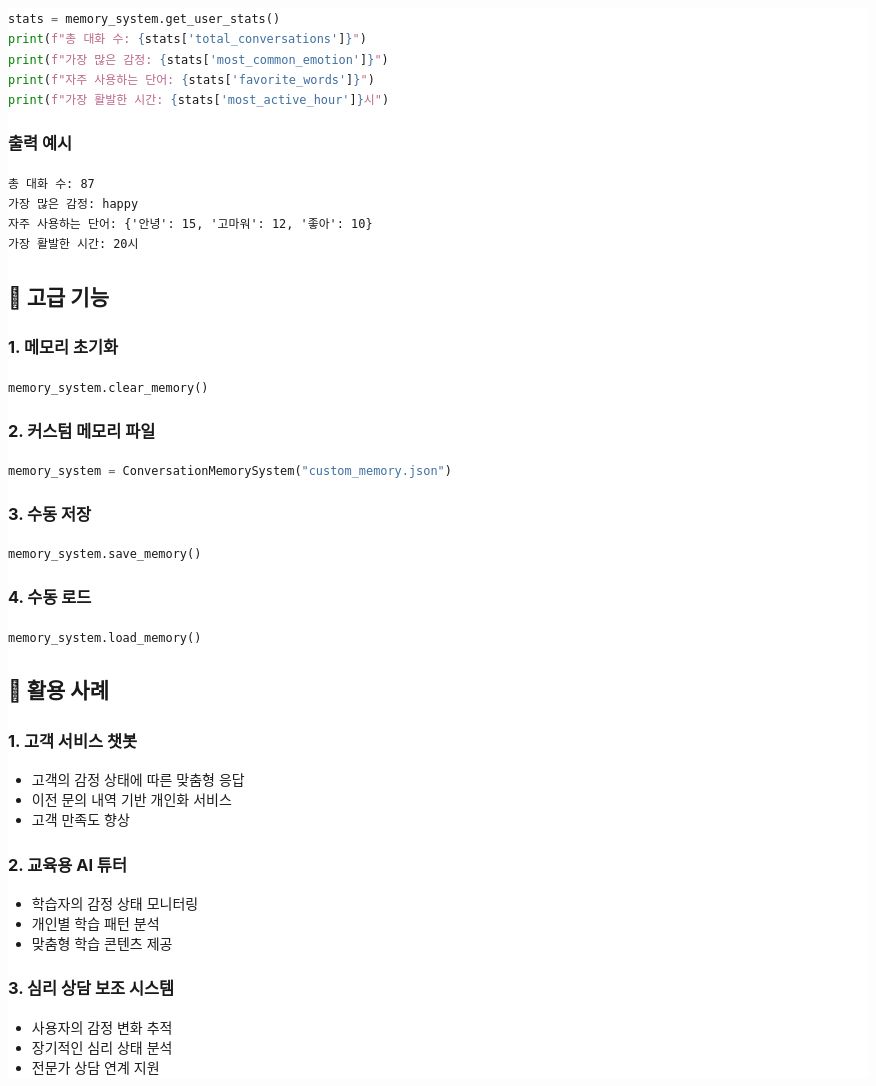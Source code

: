 ```python
stats = memory_system.get_user_stats()
print(f"총 대화 수: {stats['total_conversations']}")
print(f"가장 많은 감정: {stats['most_common_emotion']}")
print(f"자주 사용하는 단어: {stats['favorite_words']}")
print(f"가장 활발한 시간: {stats['most_active_hour']}시")
```

### 출력 예시
```
총 대화 수: 87
가장 많은 감정: happy
자주 사용하는 단어: {'안녕': 15, '고마워': 12, '좋아': 10}
가장 활발한 시간: 20시
```

## 🔧 고급 기능

### 1. 메모리 초기화
```python
memory_system.clear_memory()
```

### 2. 커스텀 메모리 파일
```python
memory_system = ConversationMemorySystem("custom_memory.json")
```

### 3. 수동 저장
```python
memory_system.save_memory()
```

### 4. 수동 로드
```python
memory_system.load_memory()
```

## 🎯 활용 사례

### 1. 고객 서비스 챗봇
- 고객의 감정 상태에 따른 맞춤형 응답
- 이전 문의 내역 기반 개인화 서비스
- 고객 만족도 향상

### 2. 교육용 AI 튜터
- 학습자의 감정 상태 모니터링
- 개인별 학습 패턴 분석
- 맞춤형 학습 콘텐츠 제공

### 3. 심리 상담 보조 시스템
- 사용자의 감정 변화 추적
- 장기적인 심리 상태 분석
- 전문가 상담 연계 지원
